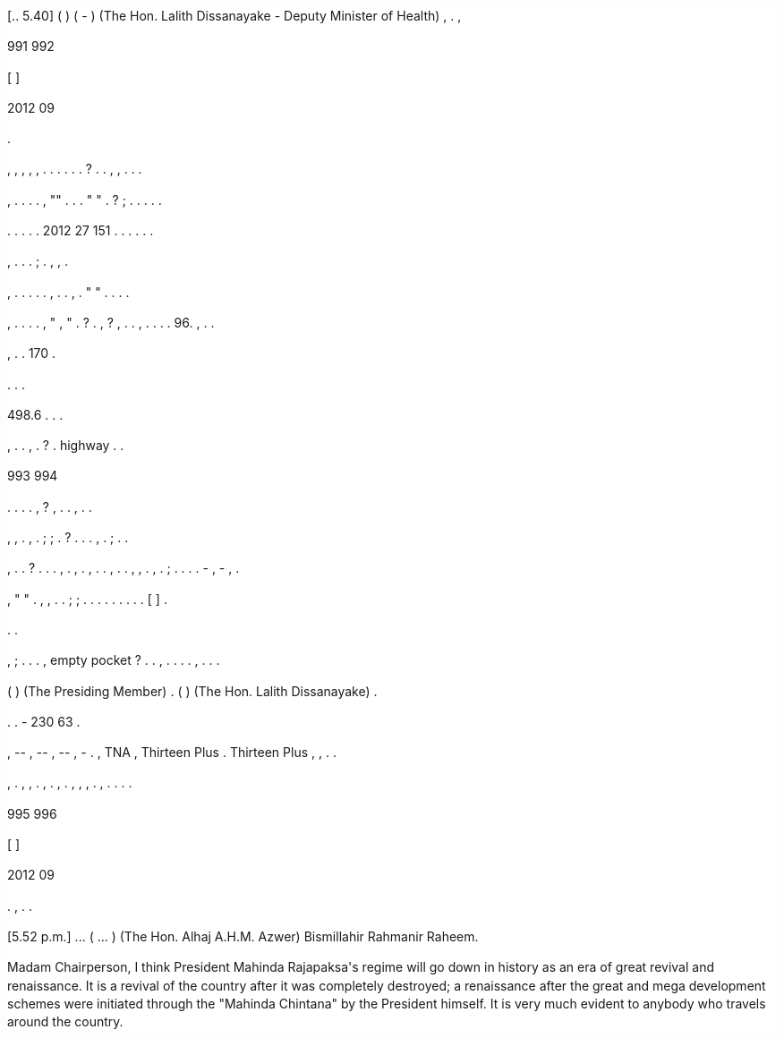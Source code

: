 [.. 5.40] ( ) ( - ) (The Hon. Lalith Dissanayake - Deputy Minister of Health) , . ,

991 992

[ ]

2012 09

.

, , , , , . . . . . . ? . . , , . . .

, . . . . , "" . . . " " . ? ; . . . . .

. . . . . 2012 27 151 . . . . . .

, . . . ; . , , .

, . . . . . , . . , . " " . . . .

, . . . . , " , " . ? . , ? , . . , . . . . 96. , . .

, . . 170 .

. . .

498.6 . . .

, . . , . ? . highway . .

993 994

. . . . , ? , . . , . .

, , . , . ; ; . ? . . . , . ; . .

, . . ? . . . , . , . , . . , . . , , . , . ; . . . . - , - , .

, " " . , , . . ; ; . . . . . . . . . [ ] .

. .

, ; . . . , empty pocket ? . . , . . . . , . . .

( ) (The Presiding Member) . ( ) (The Hon. Lalith Dissanayake) .

. . - 230 63 .

, -- , -- , -- , - . , TNA , Thirteen Plus . Thirteen Plus , , . .

, . , , . , . , . , , , . , . . . .

995 996

[ ]

2012 09

. , . .

[5.52 p.m.] ... ( ... ) (The Hon. Alhaj A.H.M. Azwer) Bismillahir Rahmanir Raheem.

Madam Chairperson, I think President Mahinda Rajapaksa's regime will go down in history as an era of great revival and renaissance. It is a revival of the country after it was completely destroyed; a renaissance after the great and mega development schemes were initiated through the "Mahinda Chintana" by the President himself. It is very much evident to anybody who travels around the country.
